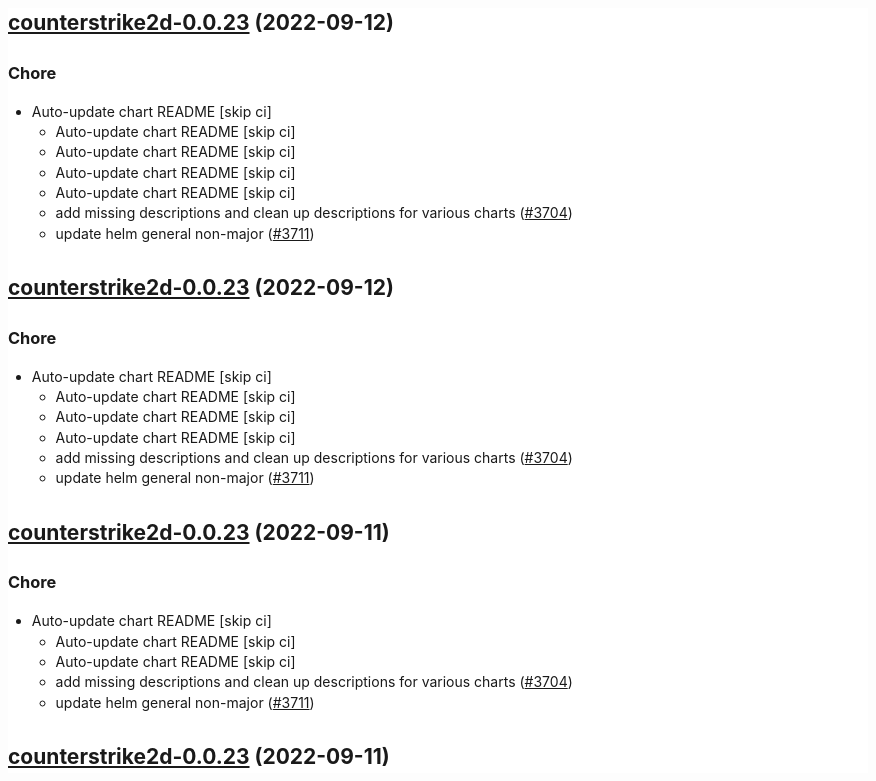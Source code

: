 
## [counterstrike2d-0.0.23](https://github.com/truecharts/charts/compare/counterstrike2d-0.0.22...counterstrike2d-0.0.23) (2022-09-12)

### Chore

- Auto-update chart README [skip ci]
  - Auto-update chart README [skip ci]
  - Auto-update chart README [skip ci]
  - Auto-update chart README [skip ci]
  - Auto-update chart README [skip ci]
  - add missing descriptions and clean up descriptions for various charts ([#3704](https://github.com/truecharts/charts/issues/3704))
  - update helm general non-major ([#3711](https://github.com/truecharts/charts/issues/3711))




## [counterstrike2d-0.0.23](https://github.com/truecharts/charts/compare/counterstrike2d-0.0.22...counterstrike2d-0.0.23) (2022-09-12)

### Chore

- Auto-update chart README [skip ci]
  - Auto-update chart README [skip ci]
  - Auto-update chart README [skip ci]
  - Auto-update chart README [skip ci]
  - add missing descriptions and clean up descriptions for various charts ([#3704](https://github.com/truecharts/charts/issues/3704))
  - update helm general non-major ([#3711](https://github.com/truecharts/charts/issues/3711))




## [counterstrike2d-0.0.23](https://github.com/truecharts/charts/compare/counterstrike2d-0.0.22...counterstrike2d-0.0.23) (2022-09-11)

### Chore

- Auto-update chart README [skip ci]
  - Auto-update chart README [skip ci]
  - Auto-update chart README [skip ci]
  - add missing descriptions and clean up descriptions for various charts ([#3704](https://github.com/truecharts/charts/issues/3704))
  - update helm general non-major ([#3711](https://github.com/truecharts/charts/issues/3711))




## [counterstrike2d-0.0.23](https://github.com/truecharts/charts/compare/counterstrike2d-0.0.22...counterstrike2d-0.0.23) (2022-09-11)
